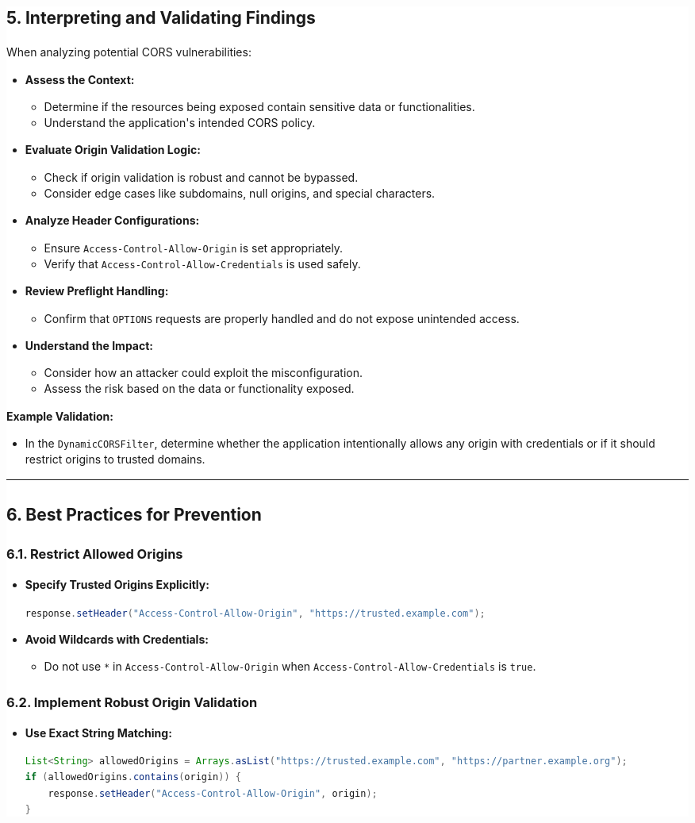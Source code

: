 
<a name="interpreting-findings"></a>
## **5. Interpreting and Validating Findings**

When analyzing potential CORS vulnerabilities:

- **Assess the Context:**
  - Determine if the resources being exposed contain sensitive data or functionalities.
  - Understand the application's intended CORS policy.

- **Evaluate Origin Validation Logic:**
  - Check if origin validation is robust and cannot be bypassed.
  - Consider edge cases like subdomains, null origins, and special characters.

- **Analyze Header Configurations:**
  - Ensure `Access-Control-Allow-Origin` is set appropriately.
  - Verify that `Access-Control-Allow-Credentials` is used safely.

- **Review Preflight Handling:**
  - Confirm that `OPTIONS` requests are properly handled and do not expose unintended access.

- **Understand the Impact:**
  - Consider how an attacker could exploit the misconfiguration.
  - Assess the risk based on the data or functionality exposed.

**Example Validation:**

- In the `DynamicCORSFilter`, determine whether the application intentionally allows any origin with credentials or if it should restrict origins to trusted domains.

---

<a name="prevention"></a>
## **6. Best Practices for Prevention**

### **6.1. Restrict Allowed Origins**

- **Specify Trusted Origins Explicitly:**

  ```java
  response.setHeader("Access-Control-Allow-Origin", "https://trusted.example.com");
  ```

- **Avoid Wildcards with Credentials:**

  - Do not use `*` in `Access-Control-Allow-Origin` when `Access-Control-Allow-Credentials` is `true`.

### **6.2. Implement Robust Origin Validation**

- **Use Exact String Matching:**

  ```java
  List<String> allowedOrigins = Arrays.asList("https://trusted.example.com", "https://partner.example.org");
  if (allowedOrigins.contains(origin)) {
      response.setHeader("Access-Control-Allow-Origin", origin);
  }
  ```
